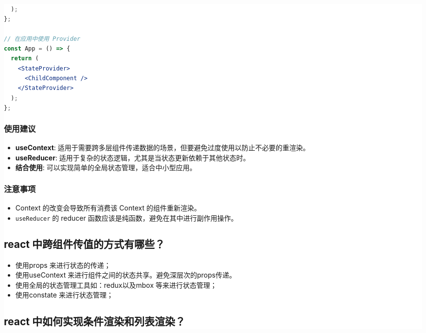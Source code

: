 ````jsx
  );
};

// 在应用中使用 Provider
const App = () => {
  return (
    <StateProvider>
      <ChildComponent />
    </StateProvider>
  );
};
````

### 使用建议

- **useContext**: 适用于需要跨多层组件传递数据的场景，但要避免过度使用以防止不必要的重渲染。
- **useReducer**: 适用于复杂的状态逻辑，尤其是当状态更新依赖于其他状态时。
- **结合使用**: 可以实现简单的全局状态管理，适合中小型应用。

### 注意事项

- Context 的改变会导致所有消费该 Context 的组件重新渲染。
- `useReducer` 的 reducer 函数应该是纯函数，避免在其中进行副作用操作。

## react 中跨组件传值的方式有哪些？
- 使用props 来进行状态的传递；
- 使用useContext 来进行组件之间的状态共享。避免深层次的props传递。
- 使用全局的状态管理工具如：redux以及mbox 等来进行状态管理；
- 使用constate 来进行状态管理；

## react 中如何实现条件渲染和列表渲染？